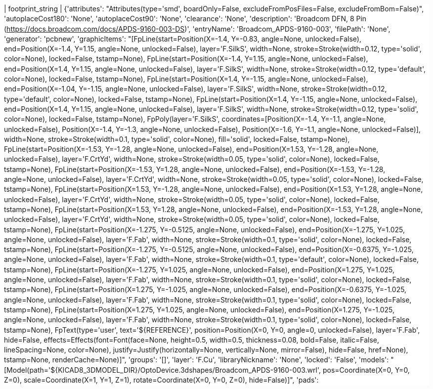| footprint_string | {'attributes': "Attributes(type='smd', boardOnly=False, excludeFromPosFiles=False, excludeFromBom=False)", 'autoplaceCost180': 'None', 'autoplaceCost90': 'None', 'clearance': 'None', 'description': 'Broadcom DFN, 8 Pin (https://docs.broadcom.com/docs/APDS-9160-003-DS)', 'entryName': 'Broadcom_APDS-9160-003', 'filePath': 'None', 'generator': 'pcbnew', 'graphicItems': "[FpLine(start=Position(X=-1.4, Y=-0.83, angle=None, unlocked=False), end=Position(X=-1.4, Y=1.15, angle=None, unlocked=False), layer='F.SilkS', width=None, stroke=Stroke(width=0.12, type='solid', color=None), locked=False, tstamp=None), FpLine(start=Position(X=-1.4, Y=1.15, angle=None, unlocked=False), end=Position(X=1.4, Y=1.15, angle=None, unlocked=False), layer='F.SilkS', width=None, stroke=Stroke(width=0.12, type='default', color=None), locked=False, tstamp=None), FpLine(start=Position(X=1.4, Y=-1.15, angle=None, unlocked=False), end=Position(X=-1.04, Y=-1.15, angle=None, unlocked=False), layer='F.SilkS', width=None, stroke=Stroke(width=0.12, type='default', color=None), locked=False, tstamp=None), FpLine(start=Position(X=1.4, Y=-1.15, angle=None, unlocked=False), end=Position(X=1.4, Y=1.15, angle=None, unlocked=False), layer='F.SilkS', width=None, stroke=Stroke(width=0.12, type='solid', color=None), locked=False, tstamp=None), FpPoly(layer='F.SilkS', coordinates=[Position(X=-1.4, Y=-1.1, angle=None, unlocked=False), Position(X=-1.4, Y=-1.3, angle=None, unlocked=False), Position(X=-1.6, Y=-1.1, angle=None, unlocked=False)], width=None, stroke=Stroke(width=0.1, type='solid', color=None), fill='solid', locked=False, tstamp=None), FpLine(start=Position(X=-1.53, Y=-1.28, angle=None, unlocked=False), end=Position(X=1.53, Y=-1.28, angle=None, unlocked=False), layer='F.CrtYd', width=None, stroke=Stroke(width=0.05, type='solid', color=None), locked=False, tstamp=None), FpLine(start=Position(X=-1.53, Y=1.28, angle=None, unlocked=False), end=Position(X=-1.53, Y=-1.28, angle=None, unlocked=False), layer='F.CrtYd', width=None, stroke=Stroke(width=0.05, type='solid', color=None), locked=False, tstamp=None), FpLine(start=Position(X=1.53, Y=-1.28, angle=None, unlocked=False), end=Position(X=1.53, Y=1.28, angle=None, unlocked=False), layer='F.CrtYd', width=None, stroke=Stroke(width=0.05, type='solid', color=None), locked=False, tstamp=None), FpLine(start=Position(X=1.53, Y=1.28, angle=None, unlocked=False), end=Position(X=-1.53, Y=1.28, angle=None, unlocked=False), layer='F.CrtYd', width=None, stroke=Stroke(width=0.05, type='solid', color=None), locked=False, tstamp=None), FpLine(start=Position(X=-1.275, Y=-0.5125, angle=None, unlocked=False), end=Position(X=-1.275, Y=1.025, angle=None, unlocked=False), layer='F.Fab', width=None, stroke=Stroke(width=0.1, type='solid', color=None), locked=False, tstamp=None), FpLine(start=Position(X=-1.275, Y=-0.5125, angle=None, unlocked=False), end=Position(X=-0.6375, Y=-1.025, angle=None, unlocked=False), layer='F.Fab', width=None, stroke=Stroke(width=0.1, type='default', color=None), locked=False, tstamp=None), FpLine(start=Position(X=-1.275, Y=1.025, angle=None, unlocked=False), end=Position(X=1.275, Y=1.025, angle=None, unlocked=False), layer='F.Fab', width=None, stroke=Stroke(width=0.1, type='solid', color=None), locked=False, tstamp=None), FpLine(start=Position(X=1.275, Y=-1.025, angle=None, unlocked=False), end=Position(X=-0.6375, Y=-1.025, angle=None, unlocked=False), layer='F.Fab', width=None, stroke=Stroke(width=0.1, type='solid', color=None), locked=False, tstamp=None), FpLine(start=Position(X=1.275, Y=1.025, angle=None, unlocked=False), end=Position(X=1.275, Y=-1.025, angle=None, unlocked=False), layer='F.Fab', width=None, stroke=Stroke(width=0.1, type='solid', color=None), locked=False, tstamp=None), FpText(type='user', text='${REFERENCE}', position=Position(X=0, Y=0, angle=0, unlocked=False), layer='F.Fab', hide=False, effects=Effects(font=Font(face=None, height=0.5, width=0.5, thickness=0.08, bold=False, italic=False, lineSpacing=None, color=None), justify=Justify(horizontally=None, vertically=None, mirror=False), hide=False, href=None), tstamp=None, renderCache=None)]", 'groups': '[]', 'layer': 'F.Cu', 'libraryNickname': 'None', 'locked': 'False', 'models': "[Model(path='${KICAD8_3DMODEL_DIR}/OptoDevice.3dshapes/Broadcom_APDS-9160-003.wrl', pos=Coordinate(X=0, Y=0, Z=0), scale=Coordinate(X=1, Y=1, Z=1), rotate=Coordinate(X=0, Y=0, Z=0), hide=False)]", 'pads':